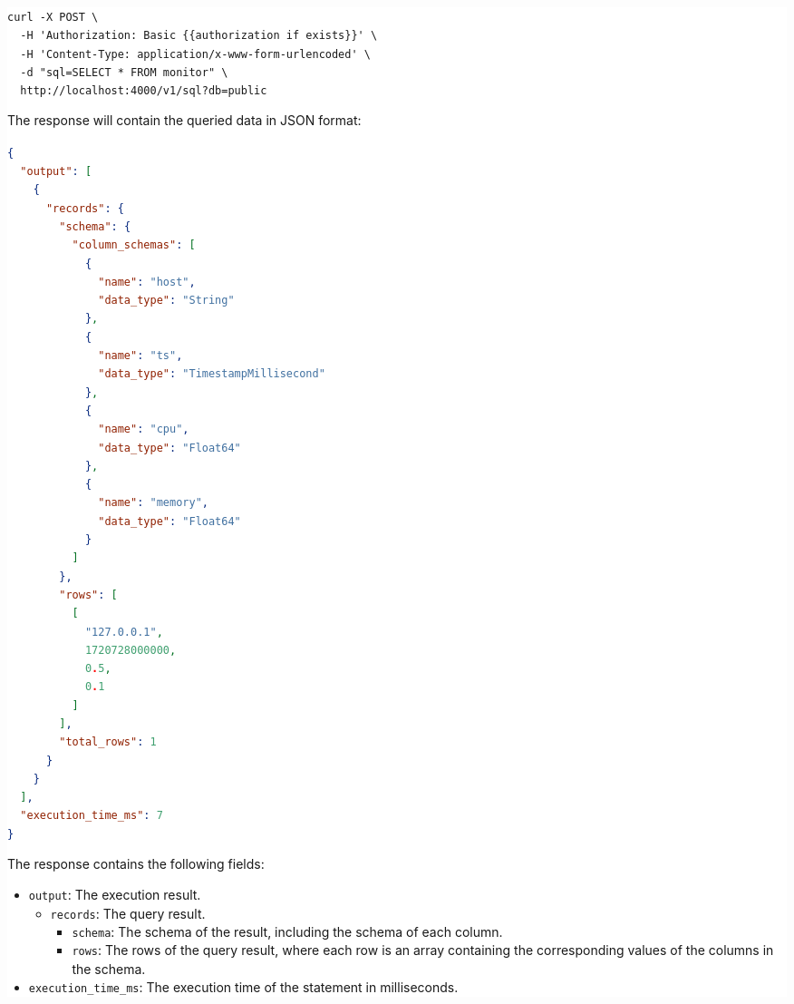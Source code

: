 ```shell
curl -X POST \
  -H 'Authorization: Basic {{authorization if exists}}' \
  -H 'Content-Type: application/x-www-form-urlencoded' \
  -d "sql=SELECT * FROM monitor" \
  http://localhost:4000/v1/sql?db=public
```

The response will contain the queried data in JSON format:

```json
{
  "output": [
    {
      "records": {
        "schema": {
          "column_schemas": [
            {
              "name": "host",
              "data_type": "String"
            },
            {
              "name": "ts",
              "data_type": "TimestampMillisecond"
            },
            {
              "name": "cpu",
              "data_type": "Float64"
            },
            {
              "name": "memory",
              "data_type": "Float64"
            }
          ]
        },
        "rows": [
          [
            "127.0.0.1",
            1720728000000,
            0.5,
            0.1
          ]
        ],
        "total_rows": 1
      }
    }
  ],
  "execution_time_ms": 7
}
```

The response contains the following fields:

- `output`: The execution result.
  - `records`: The query result.
    - `schema`: The schema of the result, including the schema of each column.
    - `rows`: The rows of the query result, where each row is an array containing the corresponding values of the columns in the schema.
- `execution_time_ms`: The execution time of the statement in milliseconds.
